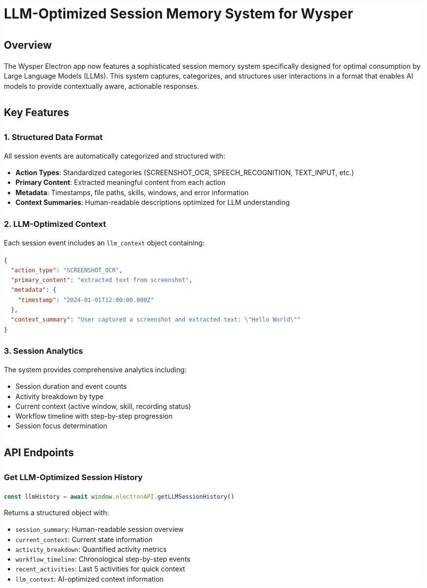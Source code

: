 # LLM-Optimized Session Memory System for Wysper

## Overview

The Wysper Electron app now features a sophisticated session memory system specifically designed for optimal consumption by Large Language Models (LLMs). This system captures, categorizes, and structures user interactions in a format that enables AI models to provide contextually aware, actionable responses.

## Key Features

### 1. Structured Data Format
All session events are automatically categorized and structured with:
- **Action Types**: Standardized categories (SCREENSHOT_OCR, SPEECH_RECOGNITION, TEXT_INPUT, etc.)
- **Primary Content**: Extracted meaningful content from each action
- **Metadata**: Timestamps, file paths, skills, windows, and error information
- **Context Summaries**: Human-readable descriptions optimized for LLM understanding

### 2. LLM-Optimized Context
Each session event includes an `llm_context` object containing:
```json
{
  "action_type": "SCREENSHOT_OCR",
  "primary_content": "extracted text from screenshot",
  "metadata": {
    "timestamp": "2024-01-01T12:00:00.000Z"
  },
  "context_summary": "User captured a screenshot and extracted text: \"Hello World\""
}
```

### 3. Session Analytics
The system provides comprehensive analytics including:
- Session duration and event counts
- Activity breakdown by type
- Current context (active window, skill, recording status)
- Workflow timeline with step-by-step progression
- Session focus determination

## API Endpoints

### Get LLM-Optimized Session History
```javascript
const llmHistory = await window.electronAPI.getLLMSessionHistory()
```

Returns a structured object with:
- `session_summary`: Human-readable session overview
- `current_context`: Current state information
- `activity_breakdown`: Quantified activity metrics
- `workflow_timeline`: Chronological step-by-step events
- `recent_activities`: Last 5 activities for quick context
- `llm_context`: AI-optimized context information
